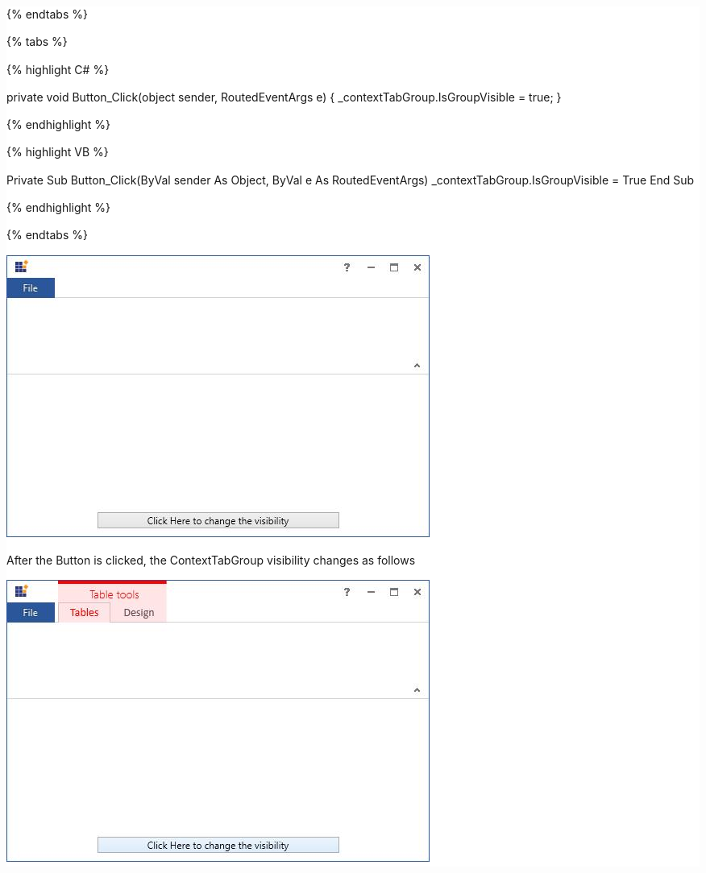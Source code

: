{% endtabs %}
 
{% tabs %}

{% highlight C# %}

private void Button_Click(object sender, RoutedEventArgs e)
{
    _contextTabGroup.IsGroupVisible = true;
}

{% endhighlight %}

{% highlight VB %}
 
Private Sub Button_Click(ByVal sender As Object, ByVal e As RoutedEventArgs)
_contextTabGroup.IsGroupVisible = True
End Sub

{% endhighlight %}
 
{% endtabs %}

![Changing the visibility at run time](GroupingRibbonTabsusingContextTabGroups_images/GroupingRibbonTabsusingContextTabGroups_img4.jpeg)


After the Button is clicked, the ContextTabGroup visibility changes as follows

![Changing the visibility at run time](GroupingRibbonTabsusingContextTabGroups_images/GroupingRibbonTabsusingContextTabGroups_img5.jpeg)
